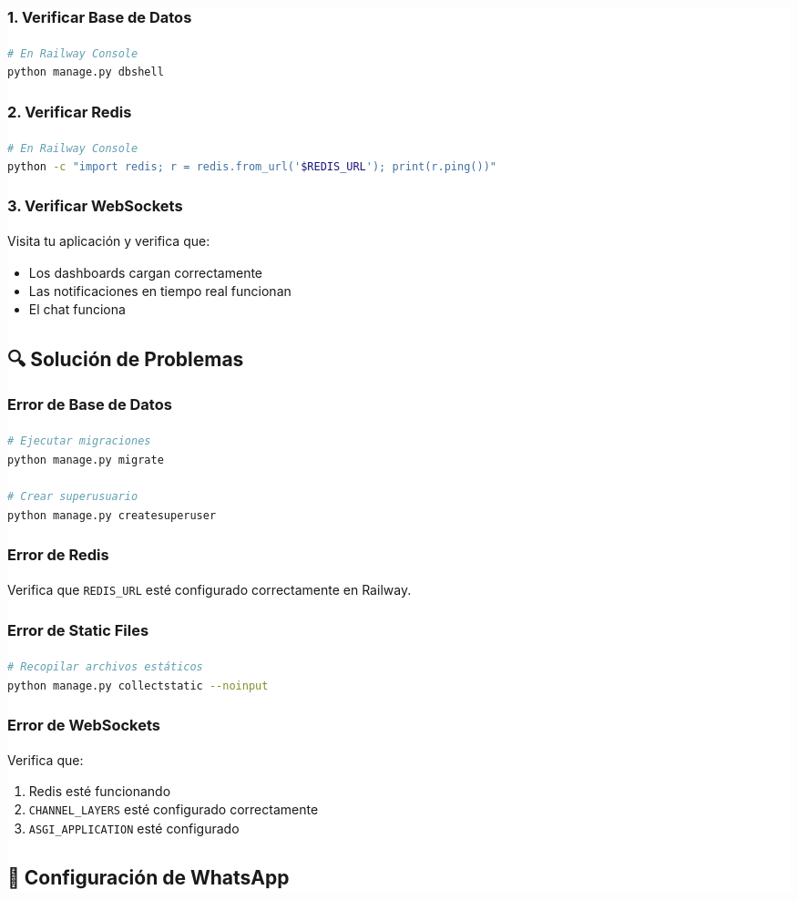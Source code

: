 ### 1. **Verificar Base de Datos**

```bash
# En Railway Console
python manage.py dbshell
```

### 2. **Verificar Redis**

```bash
# En Railway Console
python -c "import redis; r = redis.from_url('$REDIS_URL'); print(r.ping())"
```

### 3. **Verificar WebSockets**

Visita tu aplicación y verifica que:
- Los dashboards cargan correctamente
- Las notificaciones en tiempo real funcionan
- El chat funciona

## 🔍 Solución de Problemas

### **Error de Base de Datos**

```bash
# Ejecutar migraciones
python manage.py migrate

# Crear superusuario
python manage.py createsuperuser
```

### **Error de Redis**

Verifica que `REDIS_URL` esté configurado correctamente en Railway.

### **Error de Static Files**

```bash
# Recopilar archivos estáticos
python manage.py collectstatic --noinput
```

### **Error de WebSockets**

Verifica que:
1. Redis esté funcionando
2. `CHANNEL_LAYERS` esté configurado correctamente
3. `ASGI_APPLICATION` esté configurado

## 📱 Configuración de WhatsApp
